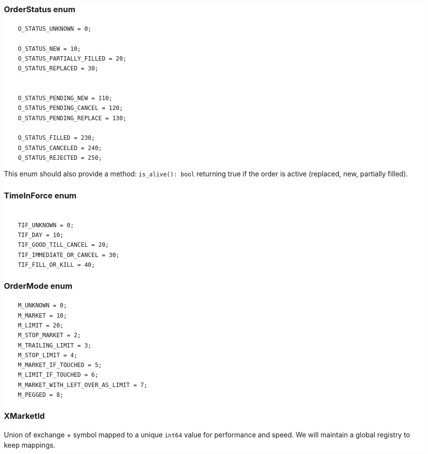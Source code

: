 ### OrderStatus enum

```
    O_STATUS_UNKNOWN = 0;

    O_STATUS_NEW = 10;
    O_STATUS_PARTIALLY_FILLED = 20;
    O_STATUS_REPLACED = 30;


    O_STATUS_PENDING_NEW = 110;
    O_STATUS_PENDING_CANCEL = 120;
    O_STATUS_PENDING_REPLACE = 130;

    O_STATUS_FILLED = 230;
    O_STATUS_CANCELED = 240;
    O_STATUS_REJECTED = 250;

```
This enum should also provide a method: `is_alive(): bool` returning true if the order is active (replaced, new, partially filled).

### TimeInForce enum
```

    TIF_UNKNOWN = 0;
    TIF_DAY = 10;
    TIF_GOOD_TILL_CANCEL = 20;    
    TIF_IMMEDIATE_OR_CANCEL = 30;
    TIF_FILL_OR_KILL = 40;

```


### OrderMode enum

```
    M_UNKNOWN = 0;
    M_MARKET = 10;
    M_LIMIT = 20;
    M_STOP_MARKET = 2;
    M_TRAILING_LIMIT = 3;
    M_STOP_LIMIT = 4;
    M_MARKET_IF_TOUCHED = 5;
    M_LIMIT_IF_TOUCHED = 6;
    M_MARKET_WITH_LEFT_OVER_AS_LIMIT = 7;
    M_PEGGED = 8;

```

### XMarketId 
Union of exchange + symbol mapped to a unique `int64` value for performance and speed.
We will maintain a global registry to keep mappings.
